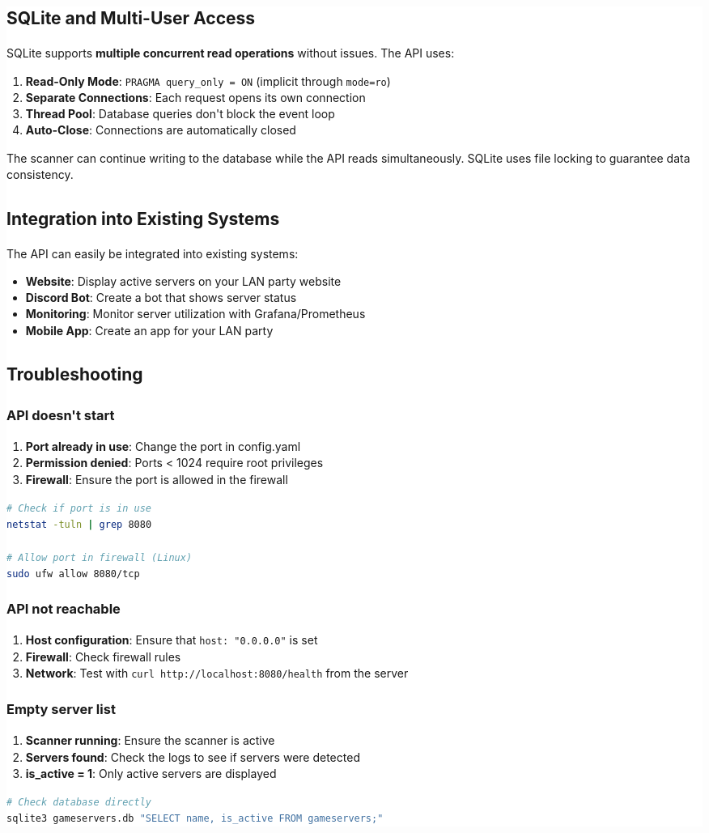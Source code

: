## SQLite and Multi-User Access

SQLite supports **multiple concurrent read operations** without issues. The API uses:

1. **Read-Only Mode**: `PRAGMA query_only = ON` (implicit through `mode=ro`)
2. **Separate Connections**: Each request opens its own connection
3. **Thread Pool**: Database queries don't block the event loop
4. **Auto-Close**: Connections are automatically closed

The scanner can continue writing to the database while the API reads simultaneously. SQLite uses file locking to guarantee data consistency.

## Integration into Existing Systems

The API can easily be integrated into existing systems:

- **Website**: Display active servers on your LAN party website
- **Discord Bot**: Create a bot that shows server status
- **Monitoring**: Monitor server utilization with Grafana/Prometheus
- **Mobile App**: Create an app for your LAN party

## Troubleshooting

### API doesn't start

1. **Port already in use**: Change the port in config.yaml
2. **Permission denied**: Ports < 1024 require root privileges
3. **Firewall**: Ensure the port is allowed in the firewall

```bash
# Check if port is in use
netstat -tuln | grep 8080

# Allow port in firewall (Linux)
sudo ufw allow 8080/tcp
```

### API not reachable

1. **Host configuration**: Ensure that `host: "0.0.0.0"` is set
2. **Firewall**: Check firewall rules
3. **Network**: Test with `curl http://localhost:8080/health` from the server

### Empty server list

1. **Scanner running**: Ensure the scanner is active
2. **Servers found**: Check the logs to see if servers were detected
3. **is_active = 1**: Only active servers are displayed

```bash
# Check database directly
sqlite3 gameservers.db "SELECT name, is_active FROM gameservers;"
```

